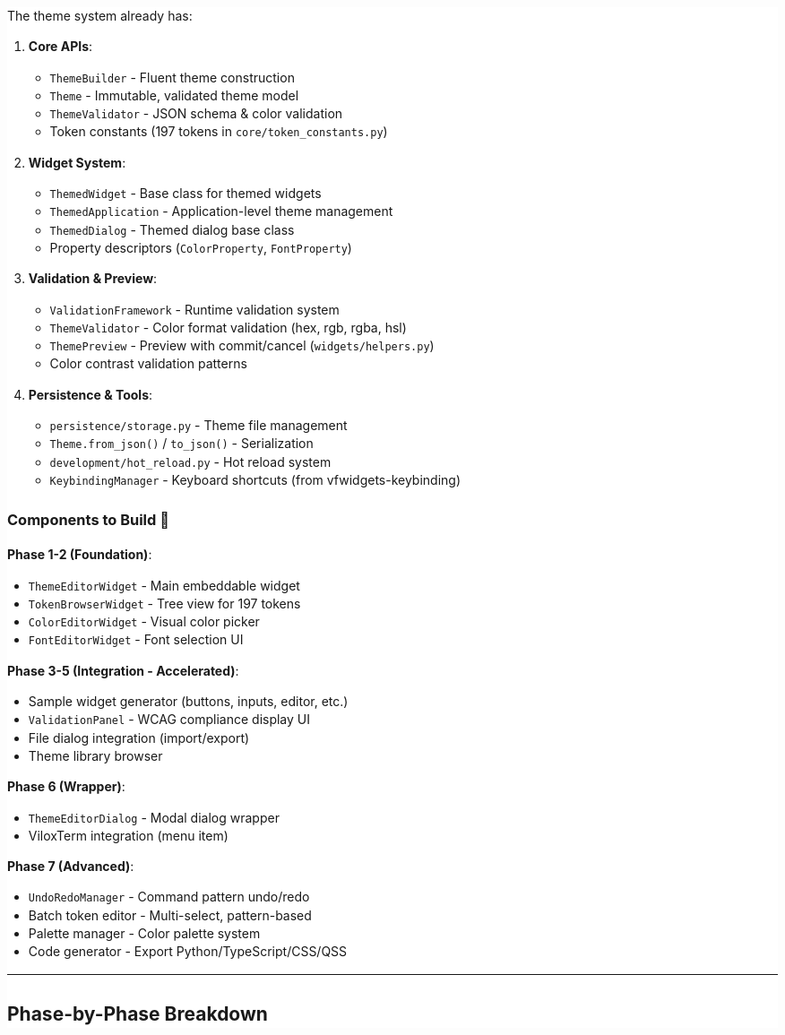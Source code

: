 The theme system already has:

1. **Core APIs**:
   - `ThemeBuilder` - Fluent theme construction
   - `Theme` - Immutable, validated theme model
   - `ThemeValidator` - JSON schema & color validation
   - Token constants (197 tokens in `core/token_constants.py`)

2. **Widget System**:
   - `ThemedWidget` - Base class for themed widgets
   - `ThemedApplication` - Application-level theme management
   - `ThemedDialog` - Themed dialog base class
   - Property descriptors (`ColorProperty`, `FontProperty`)

3. **Validation & Preview**:
   - `ValidationFramework` - Runtime validation system
   - `ThemeValidator` - Color format validation (hex, rgb, rgba, hsl)
   - `ThemePreview` - Preview with commit/cancel (`widgets/helpers.py`)
   - Color contrast validation patterns

4. **Persistence & Tools**:
   - `persistence/storage.py` - Theme file management
   - `Theme.from_json()` / `to_json()` - Serialization
   - `development/hot_reload.py` - Hot reload system
   - `KeybindingManager` - Keyboard shortcuts (from vfwidgets-keybinding)

### Components to Build 🔨

**Phase 1-2 (Foundation)**:
- `ThemeEditorWidget` - Main embeddable widget
- `TokenBrowserWidget` - Tree view for 197 tokens
- `ColorEditorWidget` - Visual color picker
- `FontEditorWidget` - Font selection UI

**Phase 3-5 (Integration - Accelerated)**:
- Sample widget generator (buttons, inputs, editor, etc.)
- `ValidationPanel` - WCAG compliance display UI
- File dialog integration (import/export)
- Theme library browser

**Phase 6 (Wrapper)**:
- `ThemeEditorDialog` - Modal dialog wrapper
- ViloxTerm integration (menu item)

**Phase 7 (Advanced)**:
- `UndoRedoManager` - Command pattern undo/redo
- Batch token editor - Multi-select, pattern-based
- Palette manager - Color palette system
- Code generator - Export Python/TypeScript/CSS/QSS

---

## Phase-by-Phase Breakdown
